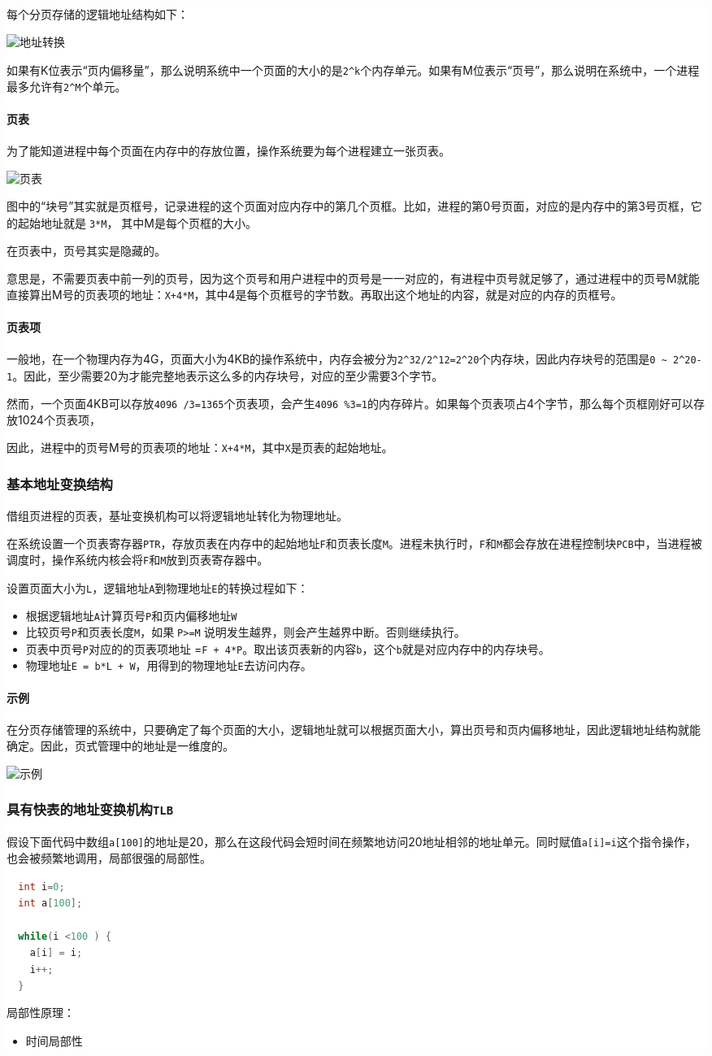 每个分页存储的逻辑地址结构如下：

![地址转换](内存管理_非连续分配_地址转换_5.png) 

如果有K位表示“页内偏移量”，那么说明系统中一个页面的大小的是`2^k`个内存单元。如果有M位表示“页号”，那么说明在系统中，一个进程最多允许有`2^M`个单元。

#### 页表
为了能知道进程中每个页面在内存中的存放位置，操作系统要为每个进程建立一张页表。

![页表](内存管理_非连续分配_页表.png)

图中的“块号”其实就是页框号，记录进程的这个页面对应内存中的第几个页框。比如，进程的第0号页面，对应的是内存中的第3号页框，它的起始地址就是 `3*M`， 其中M是每个页框的大小。

在页表中，页号其实是隐藏的。

意思是，不需要页表中前一列的页号，因为这个页号和用户进程中的页号是一一对应的，有进程中页号就足够了，通过进程中的页号M就能直接算出M号的页表项的地址：`X+4*M`，其中4是每个页框号的字节数。再取出这个地址的内容，就是对应的内存的页框号。

#### 页表项 
一般地，在一个物理内存为4G，页面大小为4KB的操作系统中，内存会被分为`2^32/2^12=2^20`个内存块，因此内存块号的范围是`0 ~ 2^20-1`。因此，至少需要20为才能完整地表示这么多的内存块号，对应的至少需要3个字节。

然而，一个页面4KB可以存放`4096 /3=1365`个页表项，会产生`4096 %3=1`的内存碎片。如果每个页表项占4个字节，那么每个页框刚好可以存放1024个页表项，

因此，进程中的页号M号的页表项的地址：`X+4*M`，其中`X`是页表的起始地址。

### 基本地址变换结构
借组页进程的页表，基址变换机构可以将逻辑地址转化为物理地址。

在系统设置一个页表寄存器`PTR`，存放页表在内存中的起始地址`F`和页表长度`M`。进程未执行时，`F`和`M`都会存放在进程控制块`PCB`中，当进程被调度时，操作系统内核会将`F`和`M`放到页表寄存器中。 

设置页面大小为`L`，逻辑地址`A`到物理地址`E`的转换过程如下： 
+ 根据逻辑地址`A`计算页号`P`和页内偏移地址`W`
+ 比较页号`P`和页表长度`M`，如果 `P>=M` 说明发生越界，则会产生越界中断。否则继续执行。
+ 页表中页号`P`对应的的页表项地址 =`F + 4*P`。取出该页表新的内容`b`，这个`b`就是对应内存中的内存块号。
+ 物理地址`E = b*L + W`，用得到的物理地址`E`去访问内存。

#### 示例 
在分页存储管理的系统中，只要确定了每个页面的大小，逻辑地址就可以根据页面大小，算出页号和页内偏移地址，因此逻辑地址结构就能确定。因此，页式管理中的地址是一维度的。

![示例](内存管理_非连续分配_基址变换机构_3.png) 

### 具有快表的地址变换机构`TLB`
假设下面代码中数组`a[100]`的地址是20，那么在这段代码会短时间在频繁地访问20地址相邻的地址单元。同时赋值`a[i]=i`这个指令操作，也会被频繁地调用，局部很强的局部性。
```cpp
  int i=0;
  int a[100];

  while(i <100 ) { 
    a[i] = i;
    i++;
  }
```
局部性原理：
+ 时间局部性
  